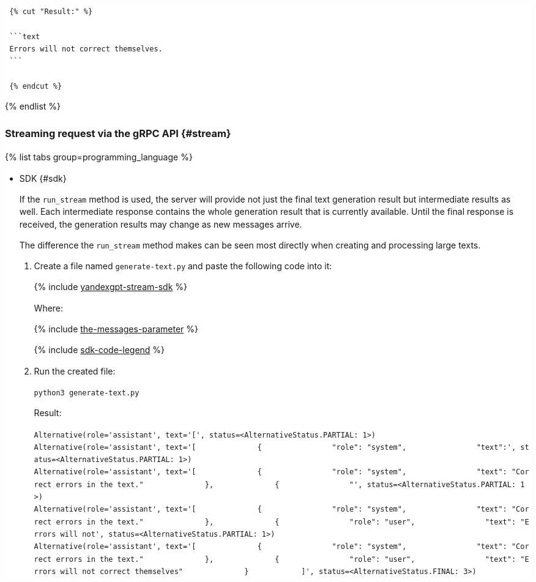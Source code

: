     {% cut "Result:" %}

     ```text
     Errors will not correct themselves.
     ```

     {% endcut %}

{% endlist %}

### Streaming request via the gRPC API {#stream}

{% list tabs group=programming_language %}

- SDK {#sdk}

  If the `run_stream` method is used, the server will provide not just the final text generation result but intermediate results as well. Each intermediate response contains the whole generation result that is currently available. Until the final response is received, the generation results may change as new messages arrive.

  The difference the `run_stream` method makes can be seen most directly when creating and processing large texts.

  1. Create a file named `generate-text.py` and paste the following code into it:

      {% include [yandexgpt-stream-sdk](../../../_includes/foundation-models/examples/yandexgpt-stream-sdk.md) %}

      Where:

      {% include [the-messages-parameter](../../../_includes/foundation-models/yandexgpt/the-messages-parameter.md) %}

      {% include [sdk-code-legend](../../../_includes/foundation-models/examples/sdk-code-legend.md) %}

  1. Run the created file:

      ```bash
      python3 generate-text.py
      ```

      Result:

      ```text
      Alternative(role='assistant', text='[', status=<AlternativeStatus.PARTIAL: 1>)
      Alternative(role='assistant', text='[              {                "role": "system",                "text":', status=<AlternativeStatus.PARTIAL: 1>)
      Alternative(role='assistant', text='[              {                "role": "system",                "text": "Correct errors in the text."              },              {                "', status=<AlternativeStatus.PARTIAL: 1>)
      Alternative(role='assistant', text='[              {                "role": "system",                "text": "Correct errors in the text."              },              {                "role": "user",                "text": "Errors will not', status=<AlternativeStatus.PARTIAL: 1>)
      Alternative(role='assistant', text='[              {                "role": "system",                "text": "Correct errors in the text."              },              {                "role": "user",                "text": "Errors will not correct themselves"              }            ]', status=<AlternativeStatus.FINAL: 3>)
      ```
